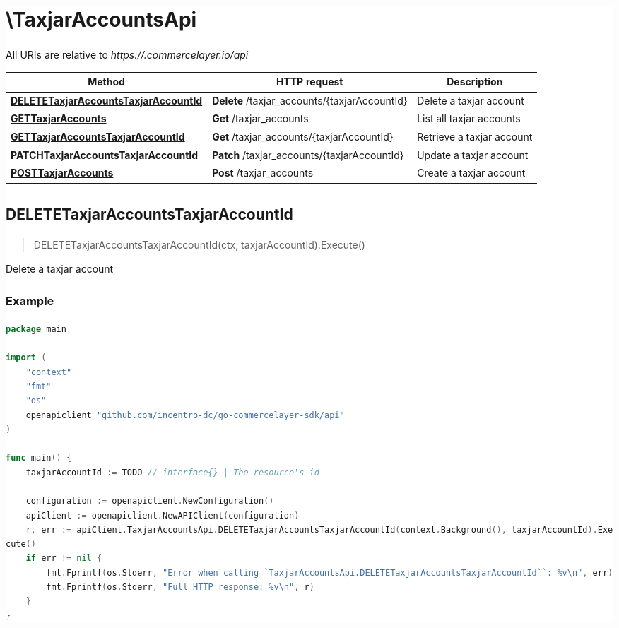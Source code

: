 # \TaxjarAccountsApi

All URIs are relative to *https://.commercelayer.io/api*

Method | HTTP request | Description
------------- | ------------- | -------------
[**DELETETaxjarAccountsTaxjarAccountId**](TaxjarAccountsApi.md#DELETETaxjarAccountsTaxjarAccountId) | **Delete** /taxjar_accounts/{taxjarAccountId} | Delete a taxjar account
[**GETTaxjarAccounts**](TaxjarAccountsApi.md#GETTaxjarAccounts) | **Get** /taxjar_accounts | List all taxjar accounts
[**GETTaxjarAccountsTaxjarAccountId**](TaxjarAccountsApi.md#GETTaxjarAccountsTaxjarAccountId) | **Get** /taxjar_accounts/{taxjarAccountId} | Retrieve a taxjar account
[**PATCHTaxjarAccountsTaxjarAccountId**](TaxjarAccountsApi.md#PATCHTaxjarAccountsTaxjarAccountId) | **Patch** /taxjar_accounts/{taxjarAccountId} | Update a taxjar account
[**POSTTaxjarAccounts**](TaxjarAccountsApi.md#POSTTaxjarAccounts) | **Post** /taxjar_accounts | Create a taxjar account



## DELETETaxjarAccountsTaxjarAccountId

> DELETETaxjarAccountsTaxjarAccountId(ctx, taxjarAccountId).Execute()

Delete a taxjar account



### Example

```go
package main

import (
    "context"
    "fmt"
    "os"
    openapiclient "github.com/incentro-dc/go-commercelayer-sdk/api"
)

func main() {
    taxjarAccountId := TODO // interface{} | The resource's id

    configuration := openapiclient.NewConfiguration()
    apiClient := openapiclient.NewAPIClient(configuration)
    r, err := apiClient.TaxjarAccountsApi.DELETETaxjarAccountsTaxjarAccountId(context.Background(), taxjarAccountId).Execute()
    if err != nil {
        fmt.Fprintf(os.Stderr, "Error when calling `TaxjarAccountsApi.DELETETaxjarAccountsTaxjarAccountId``: %v\n", err)
        fmt.Fprintf(os.Stderr, "Full HTTP response: %v\n", r)
    }
}
```
